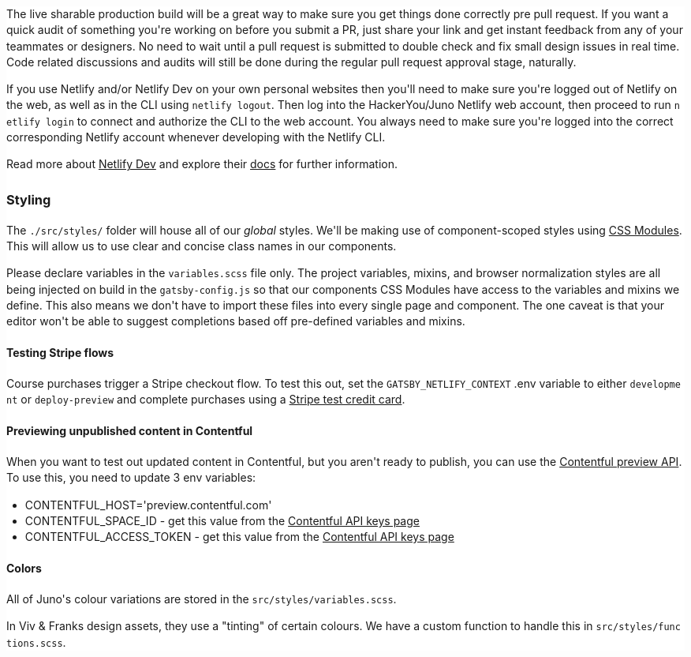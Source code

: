 The live sharable production build will be a great way to make sure you get things done correctly
pre pull request. If you want a quick audit of something you're working on before you submit a PR,
just share your link and get instant feedback from any of your teammates or designers. No need to
wait until a pull request is submitted to double check and fix small design issues in real time.
Code related discussions and audits will still be done during the regular pull request approval
stage, naturally.

If you use Netlify and/or Netlify Dev on your own personal websites then you'll need to make sure
you're logged out of Netlify on the web, as well as in the CLI using `netlify logout`. Then log into
the HackerYou/Juno Netlify web account, then proceed to run `netlify login` to connect and authorize
the CLI to the web account. You always need to make sure you're logged into the correct
corresponding Netlify account whenever developing with the Netlify CLI.

Read more about [Netlify Dev](https://www.netlify.com/products/dev/) and explore their
[docs](https://www.netlify.com/docs/) for further information.

### Styling

The `./src/styles/` folder will house all of our _global_ styles. We'll be making use of
component-scoped styles using [CSS Modules](https://using-gatsby-image.gatsbyjs.org/traced-svg/).
This will allow us to use clear and concise class names in our components.

Please declare variables in the `variables.scss` file only. The project variables, mixins, and
browser normalization styles are all being injected on build in the `gatsby-config.js` so that our
components CSS Modules have access to the variables and mixins we define. This also means we don't
have to import these files into every single page and component. The one caveat is that your editor
won't be able to suggest completions based off pre-defined variables and mixins.

#### Testing Stripe flows

Course purchases trigger a Stripe checkout flow. To test this out, set the `GATSBY_NETLIFY_CONTEXT`
.env variable to either `development` or `deploy-preview` and complete purchases using a
[Stripe test credit card](https://stripe.com/docs/testing).

#### Previewing unpublished content in Contentful

When you want to test out updated content in Contentful, but you aren't ready to publish, you can
use the
[Contentful preview API](https://www.contentful.com/developers/docs/references/content-preview-api/#/introduction/using-the-preview-api).
To use this, you need to update 3 env variables:

- CONTENTFUL_HOST='preview.contentful.com'
- CONTENTFUL_SPACE_ID - get this value from the
  [Contentful API keys page](https://app.contentful.com/spaces/tfvkuuj8nae0/api/keys)
- CONTENTFUL_ACCESS_TOKEN - get this value from the
  [Contentful API keys page](https://app.contentful.com/spaces/tfvkuuj8nae0/api/keys)

#### Colors

All of Juno's colour variations are stored in the `src/styles/variables.scss`.

In Viv & Franks design assets, they use a "tinting" of certain colours. We have a custom function to
handle this in `src/styles/functions.scss`.

